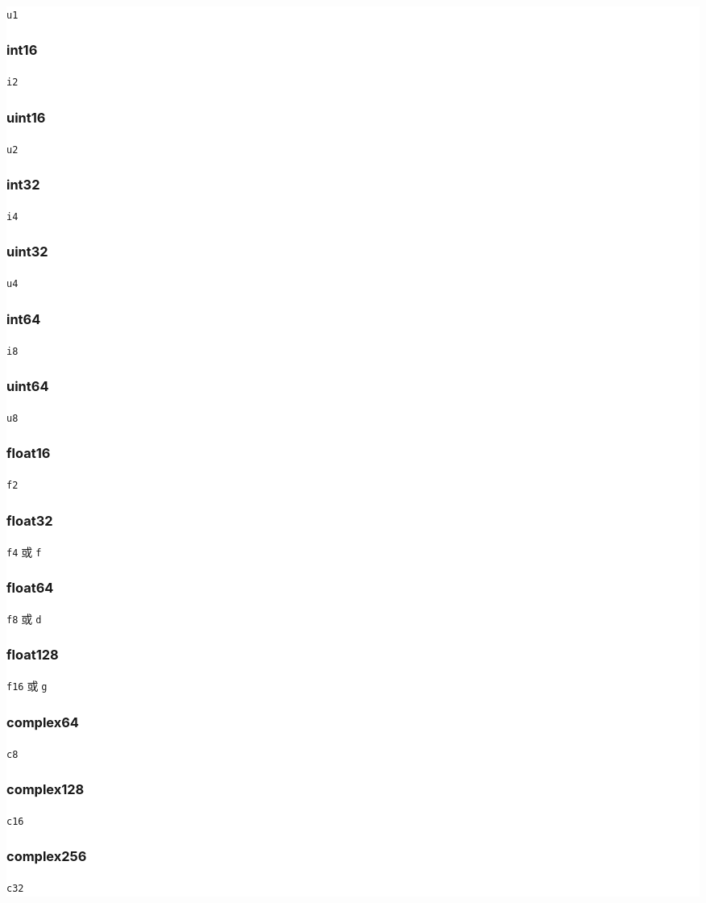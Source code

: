 `u1`

### int16

`i2`

### uint16

`u2`

### int32

`i4`

### uint32

`u4`

### int64

`i8`

### uint64

`u8`

### float16

`f2`

### float32

`f4` 或 `f`

### float64

`f8` 或 `d`

### float128

`f16` 或 `g`

### complex64

`c8`

### complex128

`c16`

### complex256

`c32`
